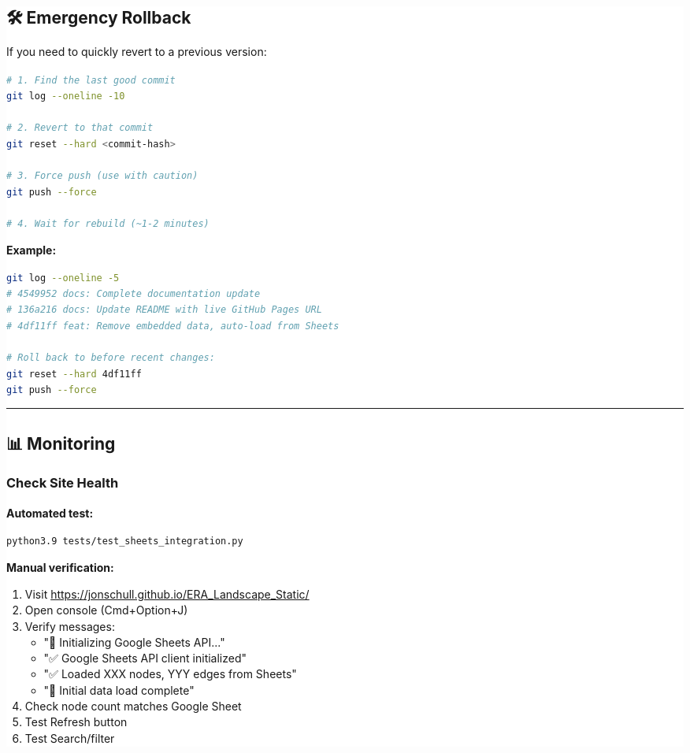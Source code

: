 
## 🛠️ Emergency Rollback

If you need to quickly revert to a previous version:

```bash
# 1. Find the last good commit
git log --oneline -10

# 2. Revert to that commit
git reset --hard <commit-hash>

# 3. Force push (use with caution)
git push --force

# 4. Wait for rebuild (~1-2 minutes)
```

**Example:**

```bash
git log --oneline -5
# 4549952 docs: Complete documentation update
# 136a216 docs: Update README with live GitHub Pages URL
# 4df11ff feat: Remove embedded data, auto-load from Sheets

# Roll back to before recent changes:
git reset --hard 4df11ff
git push --force
```

---

## 📊 Monitoring

### Check Site Health

**Automated test:**

```bash
python3.9 tests/test_sheets_integration.py
```

**Manual verification:**

1. Visit https://jonschull.github.io/ERA_Landscape_Static/
2. Open console (Cmd+Option+J)
3. Verify messages:
   - "🔧 Initializing Google Sheets API..."
   - "✅ Google Sheets API client initialized"
   - "✅ Loaded XXX nodes, YYY edges from Sheets"
   - "🎉 Initial data load complete"
4. Check node count matches Google Sheet
5. Test Refresh button
6. Test Search/filter
